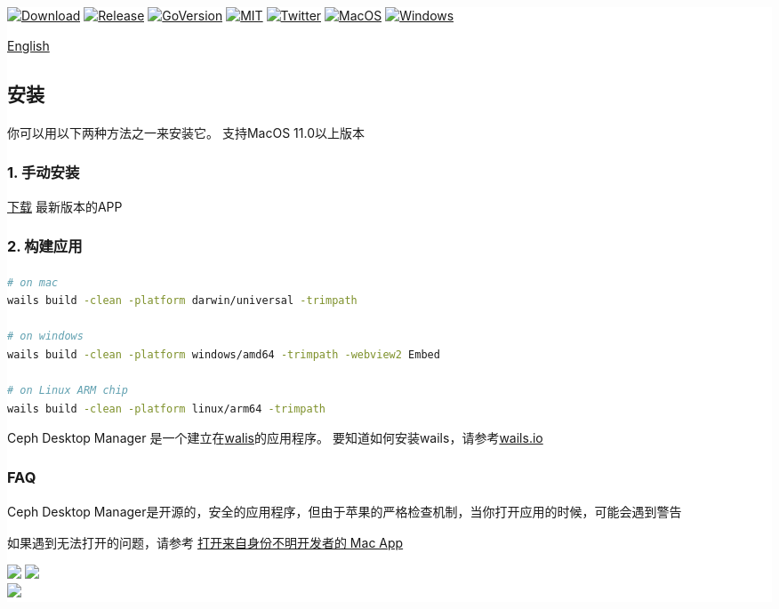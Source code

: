[![Download](https://img.shields.io/github/downloads/cjhuaxin/CephDesktopManager/total)](https://github.com/cjhuaxin/CephDesktopManager/releases)
[![Release](https://img.shields.io/github/v/release/cjhuaxin/CephDesktopManager)](https://github.com/cjhuaxin/CephDesktopManager/releases/latest)
[![GoVersion](https://img.shields.io/github/go-mod/go-version/cjhuaxin/CephDesktopManager)](https://github.com/cjhuaxin/CephDesktopManager/tree/main/backend)
[![MIT](https://img.shields.io/github/license/cjhuaxin/CephDesktopManager)](LICENSE)
[![Twitter](https://img.shields.io/badge/Twitter-%40cjhuaxin-blue)](https://twitter.com/cjhuaxin)
[![MacOS](https://img.shields.io/badge/-macOS-gray?style=plastic&logo=apple)](https://img.shields.io/badge/-macOS-gray?style=plastic&logo=apple)
[![Windows](https://img.shields.io/badge/-windows-gray?style=plastic&logo=windows)](https://img.shields.io/badge/-windows-gray?style=plastic&logo=windows)

[English](README.md)

## 安装

你可以用以下两种方法之一来安装它。 支持MacOS 11.0以上版本

### 1. 手动安装

[下载](https://github.com/cjhuaxin/CephDesktopManager/releases) 最新版本的APP

### 2. 构建应用

```bash
# on mac
wails build -clean -platform darwin/universal -trimpath

# on windows
wails build -clean -platform windows/amd64 -trimpath -webview2 Embed

# on Linux ARM chip
wails build -clean -platform linux/arm64 -trimpath
```

Ceph Desktop Manager 是一个建立在[walis](https://github.com/wailsapp/wails)的应用程序。 要知道如何安装wails，请参考[wails.io](https://wails.io/docs/gettingstarted/installation)

### FAQ
Ceph Desktop Manager是开源的，安全的应用程序，但由于苹果的严格检查机制，当你打开应用的时候，可能会遇到警告

如果遇到无法打开的问题，请参考 [打开来自身份不明开发者的 Mac App](https://support.apple.com/zh-cn/guide/mac-help/mh40616/mac)

<div >
    <img src="https://cdn.jsdelivr.net/gh/cjhuaxin/CephDesktopManager@42c9e26e25cc5fafd6a1c52fa06fbc225c51e0e3/build/screenshot/1688547585175-unidentified.jpg" width="40%">
    <img src="https://cdn.jsdelivr.net/gh/cjhuaxin/CephDesktopManager@430bc6b78627db4be64edc086ac8a63b8712dd43/build/screenshot/1689228356040-confirmOpen-ch.jpg" width="40%">
</div>

<div >
    <img src="https://cdn.jsdelivr.net/gh/cjhuaxin/CephDesktopManager@42c9e26e25cc5fafd6a1c52fa06fbc225c51e0e3/build/screenshot/1688548154020-oepnAnyway.jpg">
</div>
